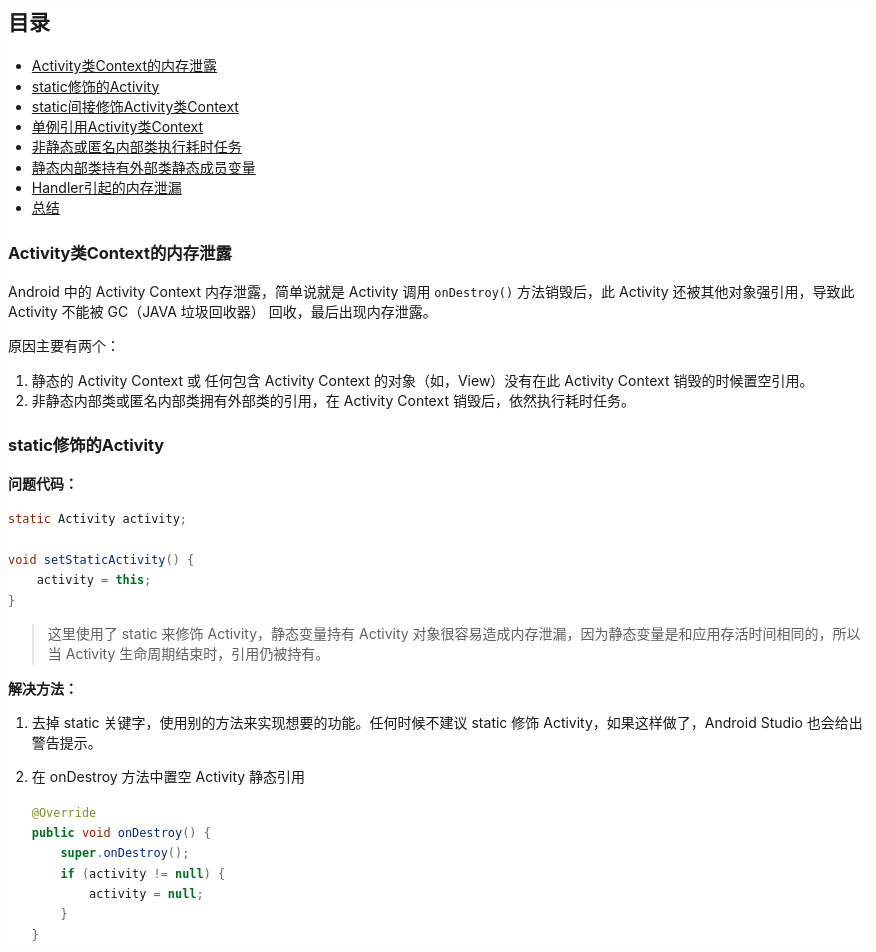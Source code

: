 ## 目录
- [Activity类Context的内存泄露](#activity类context的内存泄露)
- [static修饰的Activity](#static修饰的activity)
- [static间接修饰Activity类Context](#static间接修饰activity类context)
- [单例引用Activity类Context](#单例引用activity类context)
- [非静态或匿名内部类执行耗时任务](#非静态或匿名内部类执行耗时任务)
- [静态内部类持有外部类静态成员变量](#静态内部类持有外部类静态成员变量)
- [Handler引起的内存泄漏](#handler引起的内存泄漏)
- [总结](#总结)






### Activity类Context的内存泄露

Android 中的 Activity Context 内存泄露，简单说就是 Activity 调用 `onDestroy()` 方法销毁后，此 Activity 还被其他对象强引用，导致此 Activity 不能被 GC（JAVA 垃圾回收器） 回收，最后出现内存泄露。

原因主要有两个：

1. 静态的 Activity Context 或 任何包含 Activity Context 的对象（如，View）没有在此 Activity Context 销毁的时候置空引用。
2. 非静态内部类或匿名内部类拥有外部类的引用，在 Activity Context 销毁后，依然执行耗时任务。



### static修饰的Activity

**问题代码：**

```Java
static Activity activity;

void setStaticActivity() {
    activity = this;
}
```

> 这里使用了 static 来修饰 Activity，静态变量持有 Activity 对象很容易造成内存泄漏，因为静态变量是和应用存活时间相同的，所以当 Activity 生命周期结束时，引用仍被持有。

**解决方法：**

1. 去掉 static 关键字，使用别的方法来实现想要的功能。任何时候不建议 static 修饰 Activity，如果这样做了，Android Studio 也会给出警告提示。

2. 在 onDestroy 方法中置空 Activity 静态引用

   ```Java
   @Override
   public void onDestroy() {
       super.onDestroy();
       if (activity != null) {
           activity = null;
       }
   }
   ```
